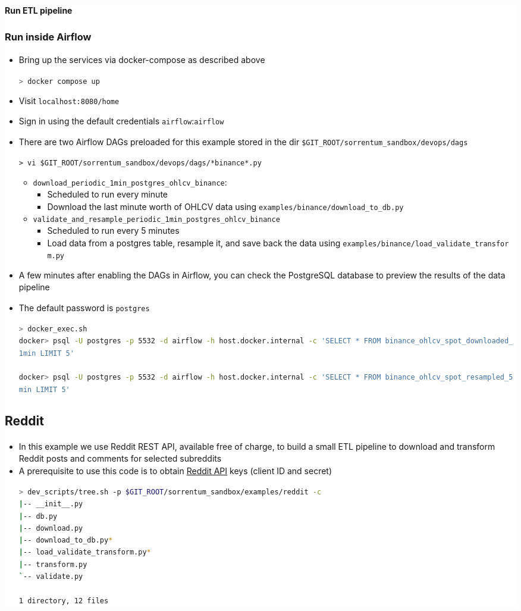 #### Run ETL pipeline

### Run inside Airflow

- Bring up the services via docker-compose as described above
  ```bash
  > docker compose up
  ```
- Visit `localhost:8080/home`
- Sign in using the default credentials `airflow`:`airflow`
- There are two Airflow DAGs preloaded for this example stored in the dir
  `$GIT_ROOT/sorrentum_sandbox/devops/dags`
  ```
  > vi $GIT_ROOT/sorrentum_sandbox/devops/dags/*binance*.py
  ```
  - `download_periodic_1min_postgres_ohlcv_binance`:
    - Scheduled to run every minute
    - Download the last minute worth of OHLCV data using
      `examples/binance/download_to_db.py`
  - `validate_and_resample_periodic_1min_postgres_ohlcv_binance`
    - Scheduled to run every 5 minutes
    - Load data from a postgres table, resample it, and save back the data using
      `examples/binance/load_validate_transform.py`

- A few minutes after enabling the DAGs in Airflow, you can check the PostgreSQL
  database to preview the results of the data pipeline
- The default password is `postgres`
  ```bash
  > docker_exec.sh
  docker> psql -U postgres -p 5532 -d airflow -h host.docker.internal -c 'SELECT * FROM binance_ohlcv_spot_downloaded_1min LIMIT 5'

  docker> psql -U postgres -p 5532 -d airflow -h host.docker.internal -c 'SELECT * FROM binance_ohlcv_spot_resampled_5min LIMIT 5'
  ```



## Reddit

- In this example we use Reddit REST API, available free of charge, to build a
  small ETL pipeline to download and transform Reddit posts and comments for
  selected subreddits
- A prerequisite to use this code is to obtain
  [Reddit API](https://www.reddit.com/wiki/api/) keys (client ID and secret)
  ```bash
  > dev_scripts/tree.sh -p $GIT_ROOT/sorrentum_sandbox/examples/reddit -c
  |-- __init__.py
  |-- db.py
  |-- download.py
  |-- download_to_db.py*
  |-- load_validate_transform.py*
  |-- transform.py
  `-- validate.py

  1 directory, 12 files
  ```
